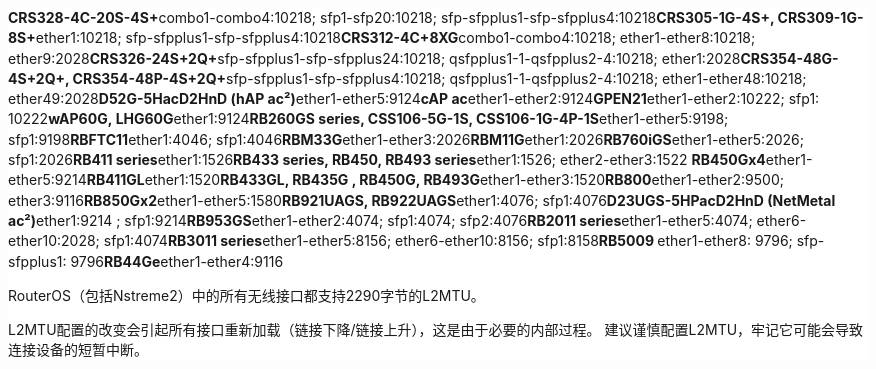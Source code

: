 <tr><td style="border: 1px solid #000000"><strong>CRS328-4C-20S-4S+</strong></td><td style="border: 1px solid #000000">combo1-combo4:10218; sfp1-sfp20:10218; sfp-sfpplus1-sfp-sfpplus4:10218</td></tr><tr><td style="border: 1px solid #000000"><strong>CRS305-1G-4S+, CRS309-1G-8S+</strong></td><td style="border: 1px solid #000000">ether1:10218; sfp-sfpplus1-sfp-sfpplus4:10218</td></tr><tr><td style="border: 1px solid #000000"><strong>CRS312-4C+8XG</strong></td><td style="border: 1px solid #000000">combo1-combo4:10218; ether1-ether8:10218; ether9:2028</td></tr><tr><td style="border: 1px solid #000000"><strong>CRS326-24S+2Q+</strong></td><td style="border: 1px solid #000000">sfp-sfpplus1-sfp-sfpplus24:10218; qsfpplus1-1-qsfpplus2-4:10218; ether1:2028</td></tr><tr><td style="border: 1px solid #000000"><strong>CRS354-48G-4S+2Q+, CRS354-48P-4S+2Q+</strong></td><td style="border: 1px solid #000000">sfp-sfpplus1-sfp-sfpplus4:10218; qsfpplus1-1-qsfpplus2-4:10218; ether1-ether48:10218; ether49:2028</td></tr><tr><td style="border: 1px solid #000000"><strong>D52G-5HacD2HnD (hAP ac²)</strong></td><td style="border: 1px solid #000000">ether1-ether5:9124</td></tr><tr><td style="border: 1px solid #000000"><strong>cAP ac</strong></td><td style="border: 1px solid #000000">ether1-ether2:9124</td></tr><tr><td style="border: 1px solid #000000"><strong>GPEN21</strong></td><td style="border: 1px solid #000000">ether1-ether2:10222; sfp1: 10222</td></tr><tr><td style="border: 1px solid #000000"><strong>wAP60G,&nbsp;LHG60G</strong></td><td style="border: 1px solid #000000">ether1:9124</td></tr><tr><td style="border: 1px solid #000000"><strong>RB260GS series, CSS106-5G-1S, CSS106-1G-4P-1S</strong></td><td style="border: 1px solid #000000">ether1-ether5:9198; sfp1:9198</td></tr><tr><td style="border: 1px solid #000000"><strong>RBFTC11</strong></td><td style="border: 1px solid #000000">ether1:4046; sfp1:4046</td></tr><tr><td style="border: 1px solid #000000"><strong>RBM33G</strong></td><td style="border: 1px solid #000000">ether1-ether3:2026</td></tr><tr><td style="border: 1px solid #000000"><strong>RBM11G</strong></td><td style="border: 1px solid #000000">ether1:2026</td></tr><tr><td style="border: 1px solid #000000"><strong>RB760iGS</strong></td><td style="border: 1px solid #000000">ether1-ether5:2026; sfp1:2026</td></tr><tr><td style="border: 1px solid #000000"><strong>RB411 series</strong></td><td style="border: 1px solid #000000">ether1:1526</td></tr><tr><td style="border: 1px solid #000000"><strong>RB433 series, RB450, RB493 series</strong></td><td style="border: 1px solid #000000">ether1:1526; ether2-ether3:1522</td></tr>
<tr><td style="border: 1px solid #000000"><strong>RB450Gx4</strong></td><td style="border: 1px solid #000000">ether1-ether5:9214</td></tr><tr><td style="border: 1px solid #000000"><strong>RB411GL</strong></td><td style="border: 1px solid #000000">ether1:1520</td></tr><tr><td style="border: 1px solid #000000"><strong>RB433GL, RB435G , RB450G, RB493G</strong></td><td style="border: 1px solid #000000">ether1-ether3:1520</td></tr><tr><td style="border: 1px solid #000000"><strong>RB800</strong></td><td style="border: 1px solid #000000">ether1-ether2:9500; ether3:9116</td></tr><tr><td style="border: 1px solid #000000"><strong>RB850Gx2</strong></td><td style="border: 1px solid #000000">ether1-ether5:1580</td></tr><tr><td style="border: 1px solid #000000"><strong>RB921UAGS, RB922UAGS</strong></td><td style="border: 1px solid #000000">ether1:4076; sfp1:4076</td></tr><tr><td style="border: 1px solid #000000"><strong>D23UGS-5HPacD2HnD (NetMetal ac²)</strong></td><td style="border: 1px solid #000000">ether1:9214&nbsp;; sfp1:9214</td></tr><tr><td style="border: 1px solid #000000"><strong>RB953GS</strong></td><td style="border: 1px solid #000000">ether1-ether2:4074; sfp1:4074; sfp2:4076</td></tr><tr><td style="border: 1px solid #000000"><strong>RB2011 series</strong></td><td style="border: 1px solid #000000">ether1-ether5:4074; ether6-ether10:2028; sfp1:4074</td></tr><tr><td style="border: 1px solid #000000"><strong>RB3011 series</strong></td><td style="border: 1px solid #000000">ether1-ether5:8156; ether6-ether10:8156; sfp1:8158</td></tr><tr><td style="border: 1px solid #000000"><strong>RB5009&nbsp;</strong></td><td style="border: 1px solid #000000">ether1-ether8: 9796; sfp-sfpplus1: 9796</td></tr><tr><td style="border: 1px solid #000000"><strong>RB44Ge</strong></td><td style="border: 1px solid #000000">ether1-ether4:9116</td></tr></tbody></table>

RouterOS（包括Nstreme2）中的所有无线接口都支持2290字节的L2MTU。

L2MTU配置的改变会引起所有接口重新加载（链接下降/链接上升），这是由于必要的内部过程。 
建议谨慎配置L2MTU，牢记它可能会导致连接设备的短暂中断。
